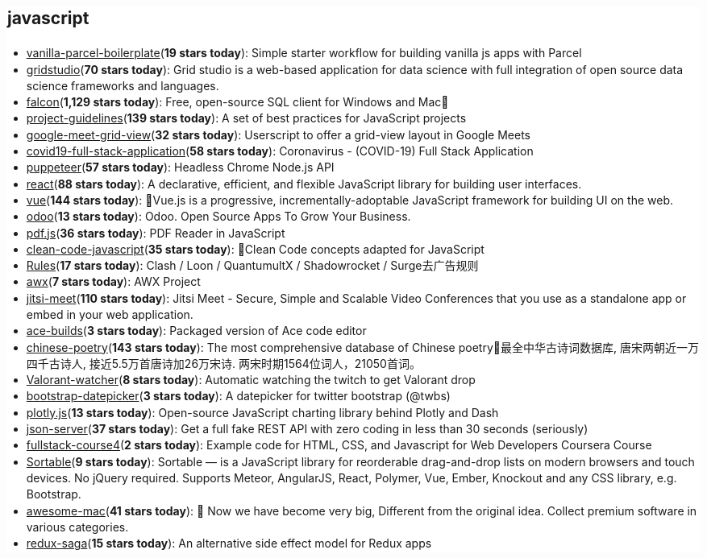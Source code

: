 ## javascript
+ [vanilla-parcel-boilerplate](https://github.com/bradtraversy/vanilla-parcel-boilerplate)(**19 stars today**): Simple starter workflow for building vanilla js apps with Parcel
+ [gridstudio](https://github.com/ricklamers/gridstudio)(**70 stars today**): Grid studio is a web-based application for data science with full integration of open source data science frameworks and languages.
+ [falcon](https://github.com/plotly/falcon)(**1,129 stars today**): Free, open-source SQL client for Windows and Mac🦅
+ [project-guidelines](https://github.com/elsewhencode/project-guidelines)(**139 stars today**): A set of best practices for JavaScript projects
+ [google-meet-grid-view](https://github.com/Fugiman/google-meet-grid-view)(**32 stars today**): Userscript to offer a grid-view layout in Google Meets
+ [covid19-full-stack-application](https://github.com/anshumanpattnaik/covid19-full-stack-application)(**58 stars today**): Coronavirus - (COVID-19) Full Stack Application
+ [puppeteer](https://github.com/puppeteer/puppeteer)(**57 stars today**): Headless Chrome Node.js API
+ [react](https://github.com/facebook/react)(**88 stars today**): A declarative, efficient, and flexible JavaScript library for building user interfaces.
+ [vue](https://github.com/vuejs/vue)(**144 stars today**): 🖖Vue.js is a progressive, incrementally-adoptable JavaScript framework for building UI on the web.
+ [odoo](https://github.com/odoo/odoo)(**13 stars today**): Odoo. Open Source Apps To Grow Your Business.
+ [pdf.js](https://github.com/mozilla/pdf.js)(**36 stars today**): PDF Reader in JavaScript
+ [clean-code-javascript](https://github.com/ryanmcdermott/clean-code-javascript)(**35 stars today**): 🛁Clean Code concepts adapted for JavaScript
+ [Rules](https://github.com/eHpo1/Rules)(**17 stars today**): Clash / Loon / QuantumultX / Shadowrocket / Surge去广告规则
+ [awx](https://github.com/ansible/awx)(**7 stars today**): AWX Project
+ [jitsi-meet](https://github.com/jitsi/jitsi-meet)(**110 stars today**): Jitsi Meet - Secure, Simple and Scalable Video Conferences that you use as a standalone app or embed in your web application.
+ [ace-builds](https://github.com/ajaxorg/ace-builds)(**3 stars today**): Packaged version of Ace code editor
+ [chinese-poetry](https://github.com/chinese-poetry/chinese-poetry)(**143 stars today**): The most comprehensive database of Chinese poetry🧶最全中华古诗词数据库, 唐宋两朝近一万四千古诗人, 接近5.5万首唐诗加26万宋诗. 两宋时期1564位词人，21050首词。
+ [Valorant-watcher](https://github.com/D3vl0per/Valorant-watcher)(**8 stars today**): Automatic watching the twitch to get Valorant drop
+ [bootstrap-datepicker](https://github.com/uxsolutions/bootstrap-datepicker)(**3 stars today**): A datepicker for twitter bootstrap (@twbs)
+ [plotly.js](https://github.com/plotly/plotly.js)(**13 stars today**): Open-source JavaScript charting library behind Plotly and Dash
+ [json-server](https://github.com/typicode/json-server)(**37 stars today**): Get a full fake REST API with zero coding in less than 30 seconds (seriously)
+ [fullstack-course4](https://github.com/jhu-ep-coursera/fullstack-course4)(**2 stars today**): Example code for HTML, CSS, and Javascript for Web Developers Coursera Course
+ [Sortable](https://github.com/SortableJS/Sortable)(**9 stars today**): Sortable — is a JavaScript library for reorderable drag-and-drop lists on modern browsers and touch devices. No jQuery required. Supports Meteor, AngularJS, React, Polymer, Vue, Ember, Knockout and any CSS library, e.g. Bootstrap.
+ [awesome-mac](https://github.com/jaywcjlove/awesome-mac)(**41 stars today**):  Now we have become very big, Different from the original idea. Collect premium software in various categories.
+ [redux-saga](https://github.com/redux-saga/redux-saga)(**15 stars today**): An alternative side effect model for Redux apps
